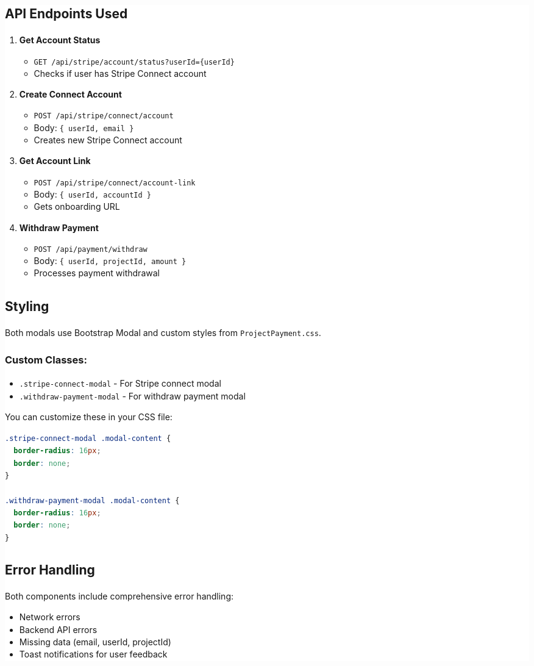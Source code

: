 ## API Endpoints Used

1. **Get Account Status**

   - `GET /api/stripe/account/status?userId={userId}`
   - Checks if user has Stripe Connect account

2. **Create Connect Account**

   - `POST /api/stripe/connect/account`
   - Body: `{ userId, email }`
   - Creates new Stripe Connect account

3. **Get Account Link**

   - `POST /api/stripe/connect/account-link`
   - Body: `{ userId, accountId }`
   - Gets onboarding URL

4. **Withdraw Payment**
   - `POST /api/payment/withdraw`
   - Body: `{ userId, projectId, amount }`
   - Processes payment withdrawal

## Styling

Both modals use Bootstrap Modal and custom styles from `ProjectPayment.css`.

### Custom Classes:

- `.stripe-connect-modal` - For Stripe connect modal
- `.withdraw-payment-modal` - For withdraw payment modal

You can customize these in your CSS file:

```css
.stripe-connect-modal .modal-content {
  border-radius: 16px;
  border: none;
}

.withdraw-payment-modal .modal-content {
  border-radius: 16px;
  border: none;
}
```

## Error Handling

Both components include comprehensive error handling:

- Network errors
- Backend API errors
- Missing data (email, userId, projectId)
- Toast notifications for user feedback
